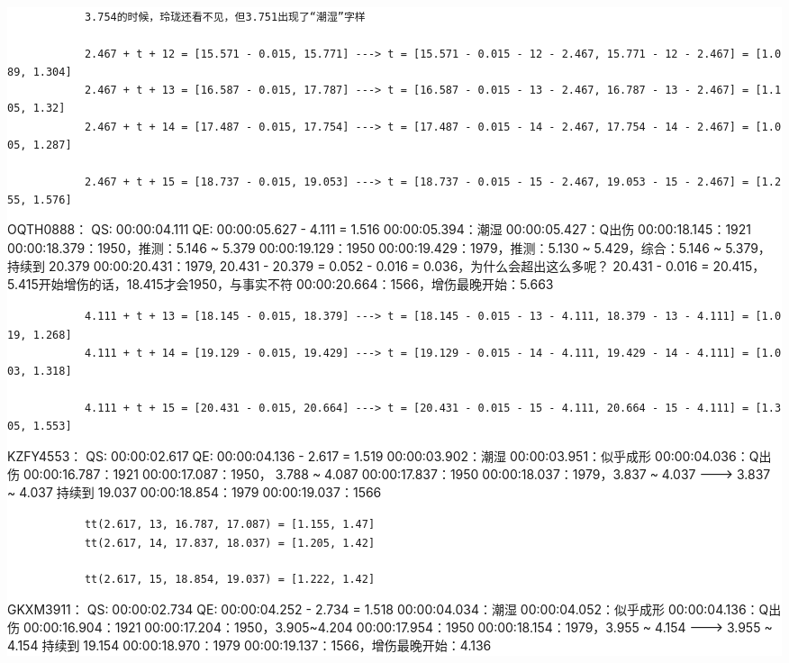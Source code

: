 				3.754的时候，玲珑还看不见，但3.751出现了“潮湿”字样
				
				2.467 + t + 12 = [15.571 - 0.015, 15.771] ---> t = [15.571 - 0.015 - 12 - 2.467, 15.771 - 12 - 2.467] = [1.089, 1.304]
				2.467 + t + 13 = [16.587 - 0.015, 17.787] ---> t = [16.587 - 0.015 - 13 - 2.467, 16.787 - 13 - 2.467] = [1.105, 1.32]
				2.467 + t + 14 = [17.487 - 0.015, 17.754] ---> t = [17.487 - 0.015 - 14 - 2.467, 17.754 - 14 - 2.467] = [1.005, 1.287]
				
				2.467 + t + 15 = [18.737 - 0.015, 19.053] ---> t = [18.737 - 0.015 - 15 - 2.467, 19.053 - 15 - 2.467] = [1.255, 1.576]

OQTH0888：
				QS: 00:00:04.111
				QE: 00:00:05.627 - 4.111 = 1.516
				00:00:05.394：潮湿
				00:00:05.427：Q出伤
				00:00:18.145：1921
				00:00:18.379：1950，推测：5.146 ~ 5.379
				00:00:19.129：1950
				00:00:19.429：1979，推测：5.130 ~ 5.429，综合：5.146 ~ 5.379，持续到 20.379
				00:00:20.431：1979,  20.431 - 20.379 = 0.052 - 0.016 = 0.036，为什么会超出这么多呢？
											20.431 - 0.016 = 20.415， 5.415开始增伤的话，18.415才会1950，与事实不符
				00:00:20.664：1566，增伤最晚开始：5.663
				
				4.111 + t + 13 = [18.145 - 0.015, 18.379] ---> t = [18.145 - 0.015 - 13 - 4.111, 18.379 - 13 - 4.111] = [1.019, 1.268]
				4.111 + t + 14 = [19.129 - 0.015, 19.429] ---> t = [19.129 - 0.015 - 14 - 4.111, 19.429 - 14 - 4.111] = [1.003, 1.318]
				
				4.111 + t + 15 = [20.431 - 0.015, 20.664] ---> t = [20.431 - 0.015 - 15 - 4.111, 20.664 - 15 - 4.111] = [1.305, 1.553]

KZFY4553：
				QS: 00:00:02.617
				QE: 00:00:04.136 - 2.617 = 1.519
				00:00:03.902：潮湿
				00:00:03.951：似乎成形
				00:00:04.036：Q出伤
				00:00:16.787：1921
				00:00:17.087：1950， 3.788 ~ 4.087
				00:00:17.837：1950
				00:00:18.037：1979，3.837 ~ 4.037  ---> 3.837 ~ 4.037  持续到 19.037
				00:00:18.854：1979
				00:00:19.037：1566
				
				tt(2.617, 13, 16.787, 17.087) = [1.155, 1.47]
				tt(2.617, 14, 17.837, 18.037) = [1.205, 1.42]
				
				tt(2.617, 15, 18.854, 19.037) = [1.222, 1.42]

GKXM3911：
				QS: 00:00:02.734
				QE: 00:00:04.252 - 2.734 = 1.518
				00:00:04.034：潮湿
				00:00:04.052：似乎成形
				00:00:04.136：Q出伤
				00:00:16.904：1921
				00:00:17.204：1950，3.905~4.204
				00:00:17.954：1950
				00:00:18.154：1979，3.955 ~ 4.154 ---> 3.955 ~ 4.154 持续到 19.154
				00:00:18.970：1979
				00:00:19.137：1566，增伤最晚开始：4.136
				